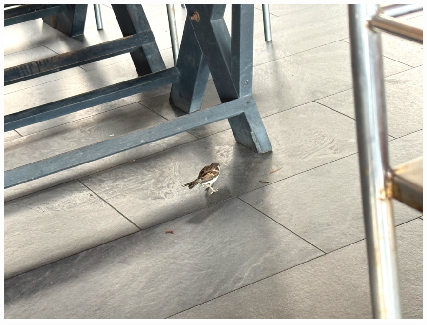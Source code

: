 <a href="20250304_016.JPG" target="_blank"><img src="20250304_016.JPG" alt="サンプル画像" width="900" /></a>